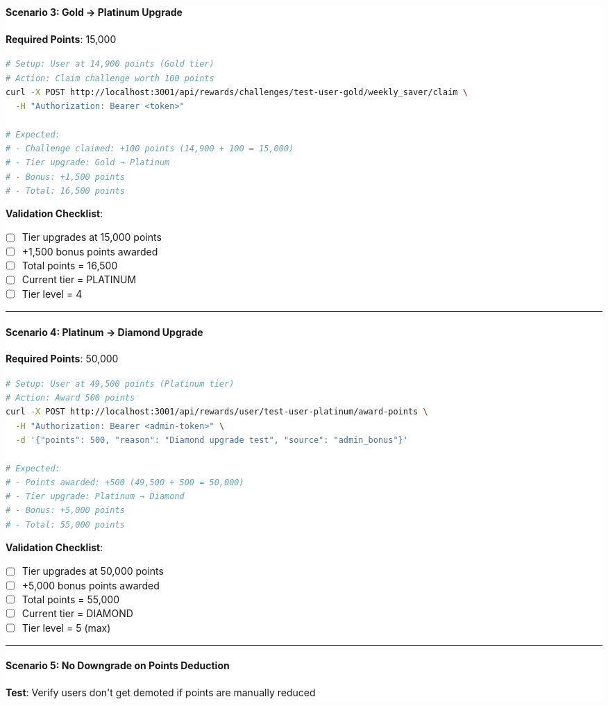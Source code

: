
#### **Scenario 3: Gold → Platinum Upgrade**
**Required Points**: 15,000

```bash
# Setup: User at 14,900 points (Gold tier)
# Action: Claim challenge worth 100 points
curl -X POST http://localhost:3001/api/rewards/challenges/test-user-gold/weekly_saver/claim \
  -H "Authorization: Bearer <token>"

# Expected:
# - Challenge claimed: +100 points (14,900 + 100 = 15,000)
# - Tier upgrade: Gold → Platinum
# - Bonus: +1,500 points
# - Total: 16,500 points
```

**Validation Checklist**:
- [ ] Tier upgrades at 15,000 points
- [ ] +1,500 bonus points awarded
- [ ] Total points = 16,500
- [ ] Current tier = PLATINUM
- [ ] Tier level = 4

---

#### **Scenario 4: Platinum → Diamond Upgrade**
**Required Points**: 50,000

```bash
# Setup: User at 49,500 points (Platinum tier)
# Action: Award 500 points
curl -X POST http://localhost:3001/api/rewards/user/test-user-platinum/award-points \
  -H "Authorization: Bearer <admin-token>" \
  -d '{"points": 500, "reason": "Diamond upgrade test", "source": "admin_bonus"}'

# Expected:
# - Points awarded: +500 (49,500 + 500 = 50,000)
# - Tier upgrade: Platinum → Diamond
# - Bonus: +5,000 points
# - Total: 55,000 points
```

**Validation Checklist**:
- [ ] Tier upgrades at 50,000 points
- [ ] +5,000 bonus points awarded
- [ ] Total points = 55,000
- [ ] Current tier = DIAMOND
- [ ] Tier level = 5 (max)

---

#### **Scenario 5: No Downgrade on Points Deduction**
**Test**: Verify users don't get demoted if points are manually reduced
